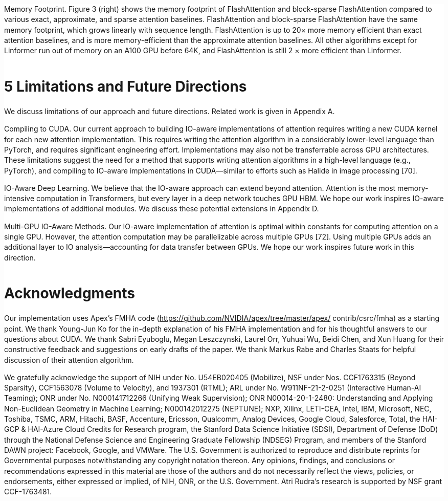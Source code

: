 Memory Footprint. Figure 3 (right) shows the memory footprint of FlashAttention and block-sparse FlashAttention compared to various exact, approximate, and sparse attention baselines. FlashAttention and block-sparse FlashAttention have the same memory footprint, which grows linearly with sequence length. FlashAttention is up to $20\times$ more memory efficient than exact attention baselines, and is more memory-efficient than the approximate attention baselines. All other algorithms except for Linformer run out of memory on an A100 GPU before 64K, and FlashAttention is still 2 $\times$ more efficient than Linformer.  

# 5 Limitations and Future Directions  

We discuss limitations of our approach and future directions. Related work is given in Appendix A.  

Compiling to CUDA. Our current approach to building IO-aware implementations of attention requires writing a new CUDA kernel for each new attention implementation. This requires writing the attention algorithm in a considerably lower-level language than PyTorch, and requires significant engineering effort. Implementations may also not be transferrable across GPU architectures. These limitations suggest the need for a method that supports writing attention algorithms in a high-level language (e.g., PyTorch), and compiling to IO-aware implementations in CUDA—similar to efforts such as Halide in image processing [70].  

IO-Aware Deep Learning. We believe that the IO-aware approach can extend beyond attention. Attention is the most memory-intensive computation in Transformers, but every layer in a deep network touches GPU HBM. We hope our work inspires IO-aware implementations of additional modules. We discuss these potential extensions in Appendix D.  

Multi-GPU IO-Aware Methods. Our IO-aware implementation of attention is optimal within constants for computing attention on a single GPU. However, the attention computation may be parallelizable across multiple GPUs [72]. Using multiple GPUs adds an additional layer to IO analysis—accounting for data transfer between GPUs. We hope our work inspires future work in this direction.  

# Acknowledgments  

Our implementation uses Apex’s FMHA code (https://github.com/NVIDIA/apex/tree/master/apex/ contrib/csrc/fmha) as a starting point. We thank Young-Jun Ko for the in-depth explanation of his FMHA implementation and for his thoughtful answers to our questions about CUDA. We thank Sabri Eyuboglu, Megan Leszczynski, Laurel Orr, Yuhuai Wu, Beidi Chen, and Xun Huang for their constructive feedback and suggestions on early drafts of the paper. We thank Markus Rabe and Charles Staats for helpful discussion of their attention algorithm.  

We gratefully acknowledge the support of NIH under No. U54EB020405 (Mobilize), NSF under Nos. CCF1763315 (Beyond Sparsity), CCF1563078 (Volume to Velocity), and 1937301 (RTML); ARL under No. W911NF-21-2-0251 (Interactive Human-AI Teaming); ONR under No. N000141712266 (Unifying Weak Supervision); ONR N00014-20-1-2480: Understanding and Applying Non-Euclidean Geometry in Machine Learning; N000142012275 (NEPTUNE); NXP, Xilinx, LETI-CEA, Intel, IBM, Microsoft, NEC, Toshiba, TSMC, ARM, Hitachi, BASF, Accenture, Ericsson, Qualcomm, Analog Devices, Google Cloud, Salesforce, Total, the HAI-GCP & HAI-Azure Cloud Credits for Research program, the Stanford Data Science Initiative (SDSI), Department of Defense (DoD) through the National Defense Science and Engineering Graduate Fellowship (NDSEG) Program, and members of the Stanford DAWN project: Facebook, Google, and VMWare. The U.S. Government is authorized to reproduce and distribute reprints for Governmental purposes notwithstanding any copyright notation thereon. Any opinions, findings, and conclusions or recommendations expressed in this material are those of the authors and do not necessarily reflect the views, policies, or endorsements, either expressed or implied, of NIH, ONR, or the U.S. Government. Atri Rudra’s research is supported by NSF grant CCF-1763481.  
